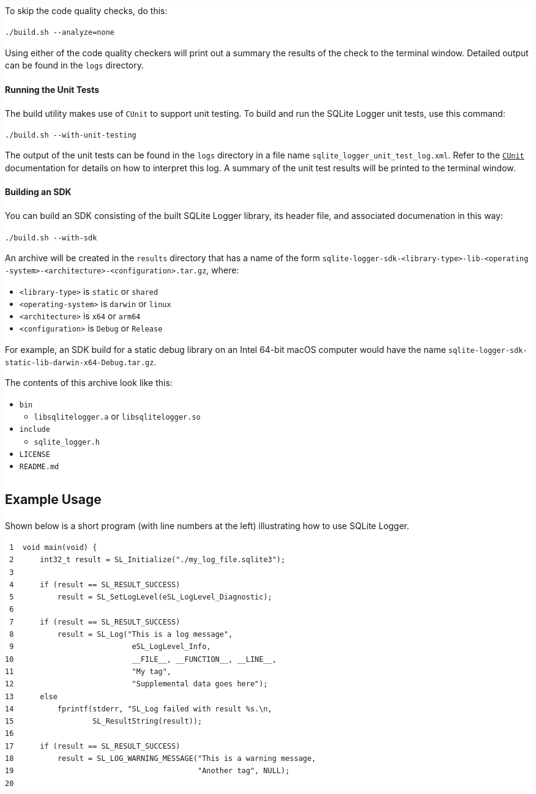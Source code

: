 To skip the code quality checks, do this:

    ./build.sh --analyze=none

Using either of the code quality checkers will print out a summary the results of the check to the terminal window. Detailed output can be found in the `logs` directory.

#### Running the Unit Tests
The build utility makes use of `CUnit` to support unit testing. To build and run the SQLite Logger unit tests, use this command:

    ./build.sh --with-unit-testing

The output of the unit tests can be found in the `logs` directory in a file name `sqlite_logger_unit_test_log.xml`. Refer to the [`CUnit`](https://sourceforge.net/projects/cunit/) documentation for details on how to interpret this log. A summary of the unit test results will be printed to the terminal window.

#### Building an SDK
You can build an SDK consisting of the built SQLite Logger library, its header file, and associated documenation in this way:

    ./build.sh --with-sdk

An archive will be created in the `results` directory that has a name of the form `sqlite-logger-sdk-<library-type>-lib-<operating-system>-<architecture>-<configuration>.tar.gz`, where:

+ `<library-type>` is `static` or `shared`
+ `<operating-system>` is `darwin` or `linux`
+ `<architecture>` is `x64` or `arm64`
+ `<configuration>` is `Debug` or `Release`

For example, an SDK build for a static debug library on an Intel 64-bit macOS computer would have the name `sqlite-logger-sdk-static-lib-darwin-x64-Debug.tar.gz`.

The contents of this archive look like this:

+ `bin`
  + `libsqlitelogger.a` or `libsqlitelogger.so`
+ `include`
  + `sqlite_logger.h`
+ `LICENSE`
+ `README.md`

## Example Usage
Shown below is a short program (with line numbers at the left) illustrating how to use SQLite Logger. 

     1  void main(void) {
     2      int32_t result = SL_Initialize("./my_log_file.sqlite3");
     3
     4      if (result == SL_RESULT_SUCCESS) 
     5          result = SL_SetLogLevel(eSL_LogLevel_Diagnostic);
     6
     7      if (result == SL_RESULT_SUCCESS)
     8          result = SL_Log("This is a log message",
     9                           eSL_LogLevel_Info,
    10                           __FILE__, __FUNCTION__, __LINE__,
    11                           "My tag", 
    12                           "Supplemental data goes here");
    13      else
    14          fprintf(stderr, "SL_Log failed with result %s.\n,
    15                  SL_ResultString(result));
    16      
    17      if (result == SL_RESULT_SUCCESS)
    18          result = SL_LOG_WARNING_MESSAGE("This is a warning message,
    19                                          "Another tag", NULL);
    20